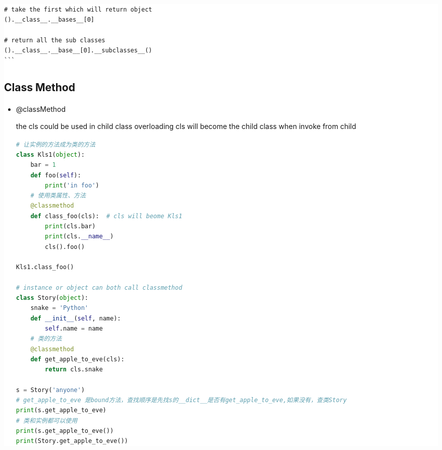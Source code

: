     # take the first which will return object
    ().__class__.__bases__[0]

    # return all the sub classes
    ().__class__.__base__[0].__subclasses__()
    ```

## Class Method

- @classMethod

    the cls could be used in child class overloading cls will become the child class when invoke from child

    ```python
    # 让实例的方法成为类的方法
    class Kls1(object):
        bar = 1
        def foo(self):
            print('in foo')
        # 使用类属性、方法
        @classmethod
        def class_foo(cls):  # cls will beome Kls1
            print(cls.bar)
            print(cls.__name__)
            cls().foo()

    Kls1.class_foo()

    # instance or object can both call classmethod
    class Story(object):
        snake = 'Python'
        def __init__(self, name):
            self.name = name
        # 类的方法
        @classmethod
        def get_apple_to_eve(cls):
            return cls.snake

    s = Story('anyone')
    # get_apple_to_eve 是bound方法，查找顺序是先找s的__dict__是否有get_apple_to_eve,如果没有，查类Story
    print(s.get_apple_to_eve)
    # 类和实例都可以使用
    print(s.get_apple_to_eve())
    print(Story.get_apple_to_eve())
    ```
